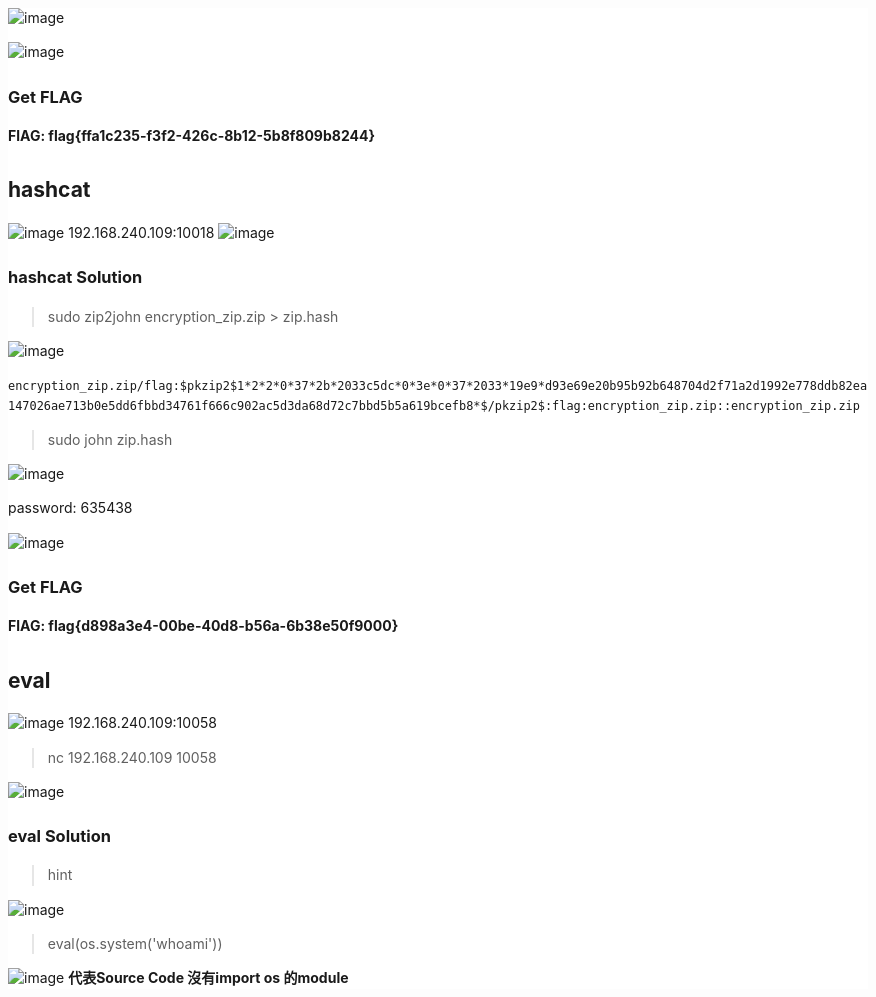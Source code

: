 ![image](https://hackmd.io/_uploads/B1usi9o_6.png)

![image](https://hackmd.io/_uploads/HyWJhCs_p.png)

### Get FLAG
**FlAG: flag{ffa1c235-f3f2-426c-8b12-5b8f809b8244}**

## hashcat
![image](https://hackmd.io/_uploads/S1DS2Ksda.png)
192.168.240.109:10018
![image](https://hackmd.io/_uploads/SyfwnFsO6.png)

### hashcat Solution
> sudo zip2john encryption_zip.zip > zip.hash

![image](https://hackmd.io/_uploads/BymA2FsuT.png)
```
encryption_zip.zip/flag:$pkzip2$1*2*2*0*37*2b*2033c5dc*0*3e*0*37*2033*19e9*d93e69e20b95b92b648704d2f71a2d1992e778ddb82ea147026ae713b0e5dd6fbbd34761f666c902ac5d3da68d72c7bbd5b5a619bcefb8*$/pkzip2$:flag:encryption_zip.zip::encryption_zip.zip
```

> sudo john zip.hash

![image](https://hackmd.io/_uploads/BJ9qaRsua.png)

password: 635438

![image](https://hackmd.io/_uploads/BkL6pRi_6.png)
### Get FLAG
**FlAG: flag{d898a3e4-00be-40d8-b56a-6b38e50f9000}**


## eval
![image](https://hackmd.io/_uploads/HyAor9oua.png)
192.168.240.109:10058
> nc 192.168.240.109 10058

![image](https://hackmd.io/_uploads/Bkggm3ida.png)

### eval Solution
> hint

![image](https://hackmd.io/_uploads/r15rB3oup.png)

> eval(os.system('whoami'))

![image](https://hackmd.io/_uploads/SyMHY0sdT.png)
**代表Source Code 沒有import os 的module**
